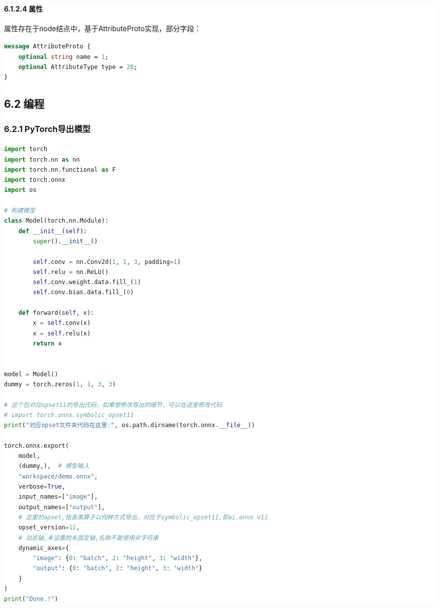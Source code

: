 
#### 6.1.2.4 属性

属性存在于node结点中，基于AttributeProto实现，部分字段：

```protobuf
message AttributeProto {
	optional string name = 1;
	optional AttributeType type = 20;
}
```

## 6.2 编程

### 6.2.1 PyTorch导出模型

```python
import torch
import torch.nn as nn
import torch.nn.functional as F
import torch.onnx
import os

# 构建模型
class Model(torch.nn.Module):
    def __init__(self):
        super().__init__()

        self.conv = nn.Conv2d(1, 1, 3, padding=1)
        self.relu = nn.ReLU()
        self.conv.weight.data.fill_(1)
        self.conv.bias.data.fill_(0)

    def forward(self, x):
        x = self.conv(x)
        x = self.relu(x)
        return x


model = Model()
dummy = torch.zeros(1, 1, 3, 3)

# 这个包对应opset11的导出代码，如果想修改导出的细节，可以在这里修改代码
# import torch.onnx.symbolic_opset11
print("对应opset文件夹代码在这里:", os.path.dirname(torch.onnx.__file__))

torch.onnx.export(
    model,
    (dummy,),  # 模型输入
    "workspace/demo.onnx",
    verbose=True,
    input_names=["image"],
    output_names=["output"],
    # 这里的opset,指各类算子以何种方式导出，对应于symbolic_opset11,即ai.onnx v11
    opset_version=11,
    # 动态轴,未设置的未固定轴,名称不能使用非字符串
    dynamic_axes={
        "image": {0: "batch", 2: "height", 3: "width"},
        "output": {0: "batch", 2: "height", 3: "width"}
    }
)
print("Done.!")
```
